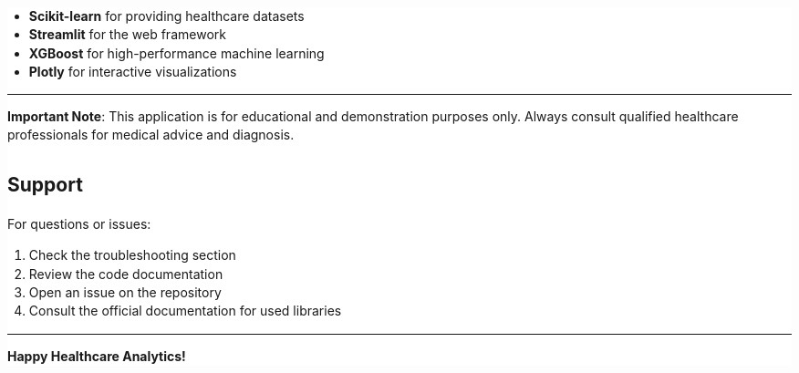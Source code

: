 - **Scikit-learn** for providing healthcare datasets
- **Streamlit** for the web framework
- **XGBoost** for high-performance machine learning
- **Plotly** for interactive visualizations

---

**Important Note**: This application is for educational and demonstration purposes only. Always consult qualified healthcare professionals for medical advice and diagnosis.

## Support

For questions or issues:
1. Check the troubleshooting section
2. Review the code documentation
3. Open an issue on the repository
4. Consult the official documentation for used libraries

---

**Happy Healthcare Analytics!**
